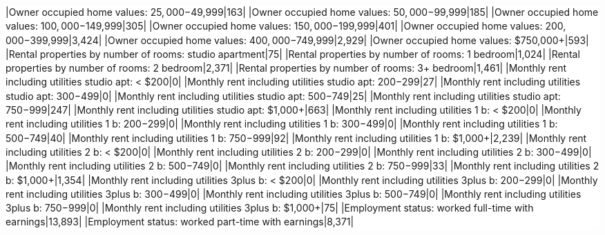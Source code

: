 |Owner occupied home values: $25,000-$49,999|163|
|Owner occupied home values: $50,000-$99,999|185|
|Owner occupied home values: $100,000-$149,999|305|
|Owner occupied home values: $150,000-$199,999|401|
|Owner occupied home values: $200,000-$399,999|3,424|
|Owner occupied home values: $400,000-$749,999|2,929|
|Owner occupied home values: $750,000+|593|
|Rental properties by number of rooms: studio apartment|75|
|Rental properties by number of rooms: 1 bedroom|1,024|
|Rental properties by number of rooms: 2 bedroom|2,371|
|Rental properties by number of rooms: 3+ bedroom|1,461|
|Monthly rent including utilities studio apt: < $200|0|
|Monthly rent including utilities studio apt: $200-$299|27|
|Monthly rent including utilities studio apt: $300-$499|0|
|Monthly rent including utilities studio apt: $500-$749|25|
|Monthly rent including utilities studio apt: $750-$999|247|
|Monthly rent including utilities studio apt: $1,000+|663|
|Monthly rent including utilities 1 b: < $200|0|
|Monthly rent including utilities 1 b: $200-$299|0|
|Monthly rent including utilities 1 b: $300-$499|0|
|Monthly rent including utilities 1 b: $500-$749|40|
|Monthly rent including utilities 1 b: $750-$999|92|
|Monthly rent including utilities 1 b: $1,000+|2,239|
|Monthly rent including utilities 2 b: < $200|0|
|Monthly rent including utilities 2 b: $200-$299|0|
|Monthly rent including utilities 2 b: $300-$499|0|
|Monthly rent including utilities 2 b: $500-$749|0|
|Monthly rent including utilities 2 b: $750-$999|33|
|Monthly rent including utilities 2 b: $1,000+|1,354|
|Monthly rent including utilities 3plus b: < $200|0|
|Monthly rent including utilities 3plus b: $200-$299|0|
|Monthly rent including utilities 3plus b: $300-$499|0|
|Monthly rent including utilities 3plus b: $500-$749|0|
|Monthly rent including utilities 3plus b: $750-$999|0|
|Monthly rent including utilities 3plus b: $1,000+|75|
|Employment status: worked full-time with earnings|13,893|
|Employment status: worked part-time with earnings|8,371|